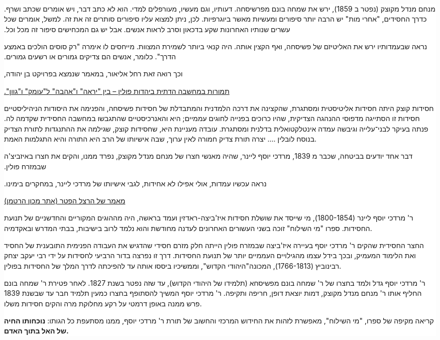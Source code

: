 <span dir="rtl">מנחם מנדל מקוצק (נפטר ב 1859), ירש את שמחה בונם
מפרשיסחה. דעותיו, וגם מעשיו, מעורפלים למדי. הוא לא כתב דבר, ויש אומרים
שכתב ושרף. כדרך החסידים, "אחרי מות" יש הרבה יותר סיפורים ומעשיות מאשר
ביוגרפיות. לכן, ניתן למצוא עליו סיפורים סותרים זה את זה. למשל, אומרים
שכל עשרים שנותיו האחרונות שקע בדכאון וסרב לראות אנשים. אבל יש גם
המכחישים סיפור זה מכל וכל.</span>

<span dir="rtl">נראה שבעמדותיו ירש את האליטיזם של פשיסחה, ואף הקצין
אותה. היה קנאי ביותר לשמירת המצוות. מייחסים לו אימרה "רק סוסים הולכים
באמצע הדרך". כלומר, אנשים הם צדיקים גמורים או רשעים גמורים.</span>

<span dir="rtl">וכך רואה זאת רחל אליאור, במאמר שנמצא בפרויקט בן
יהודה,</span>

<span dir="rtl"><u>תמורות במחשבה הדתית ביהדות פולין – בין "יראה" ו"אהבה"
ל"עומק" ו"גוון".</u></span>

<span dir="rtl">חסידות קוצק היתה חסידות אליטיסטית ומסתגרת, שהקצינה את
דרכה הלמדנית והמתבדלת של חסידות פשיסחה, והפנימה את היסודות הניהיליסטיים
והאנרכיסטיים שהתגבשו במחשבה החסידית שקדמה
לה.</span> <span dir="rtl">חסידות זו הסתייגה מדפוסי ההנהגה הצדיקית, שהיו
כרוכים בפנייה לחוגים עממיים; היא פנתה בעיקר לבני־עלייה וגיבשה עמדה
אינטלקטואלית בדלנית ומסתגרת. עובדה מעניינת היא, שחסידות קוצק, שגילמה את
ההתנגדות לתורת הצדיק בנוסח לובלין .... יצרה תורת צדיק חמורה לאין ערוך,
שבה אישיותו של הרב היא התורה והיא התגלמות האמת</span>.

<span dir="rtl">דבר אחד יודעים בביטחה, שכבר מ 1839, מרדכי יוסף ליינר,
שהיה מאנשי חצרו של מנחם מנדל מקוצק, נפרד ממנו, והקים את חצרו באיזביצ'ה
שבמזרח פולין.</span>

<span dir="rtl">נראה עכשיו עמדות, אולי אפילו לא אחידות, לגבי אישיותו של
מרדכי ליינר, במחקרים בימינו.</span>

<span dir="rtl"><u>מאמר של הרצל הפטר (אתר מכון הרטמן)</u></span>

<span dir="rtl">ר' מרדכי יוסף ליינר (1800-1854), מי שייסד את שושלת
חסידות איז'ביצה-ראדזין ועמד בראשה, היה מההוגים המקוריים והחדשניים של
תנועת החסידות. ספרו "מי השילוח" זוכה בשני העשורים האחרונים לעדנה מחודשת
והוא נלמד לרוב בישיבות, בבתי המדרש ובאקדמיה</span>.

<span dir="rtl">החצר החסידית שהקים ר' מרדכי יוסף בעיירה איז'ביצה שבמזרח
פולין הייתה חלק מזרם חסידי שהדגיש את העבודה הפנימית התובענית של החסיד
ואת הלימוד המעמיק, ובכך בידל עצמו מהגילויים העממיים יותר של תנועת
החסידות. דרך זו נפרצה בדור הרביעי לחסידות על ידי רבי יעקב יצחק רבינוביץ
(1766-1813), המכונה"היהודי הקדוש", וממשיכיו ביססו אותה עד להפיכתה לדרך
המלך של החסידות בפולין</span>.

<span dir="rtl">ר' מרדכי יוסף גדל ולמד בחצרו של ר' שמחה בונם מפשיסחא
(תלמידו של היהודי הקדוש), עד שזה נפטר בשנת 1827. לאחר פטירת ר' שמחה בונם
החליף אותו ר' מנחם מנדל מקוצק, דמות יוצאת דופן, חריפה ותקיפה. ר' מרדכי
יוסף המשיך להסתופף בחצרו כמעין תלמיד חבר עד שבשנת 1839 פרש ממנה באופן
דרמטי על רקע מחלוקת מרה והקים חסידות משלו</span>.

<span dir="rtl">קריאה מקיפה של ספרו, "מי השילוח", מאפשרת לזהות את החידוש
המרכזי והחשוב של תורת ר' מרדכי יוסף, ממנו מסתעפת כל הגותו: **נוכחותו
החיה של האל בתוך האדם**</span>**.**
